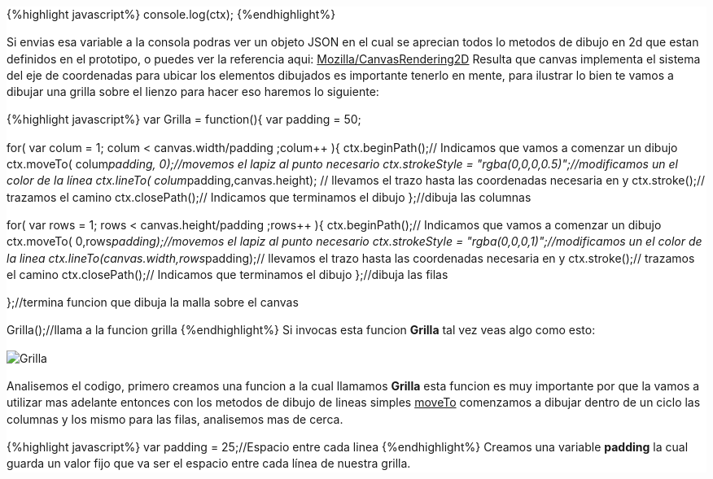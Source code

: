 
{%highlight javascript%}
  console.log(ctx); 
{%endhighlight%}


Si envias esa variable a la consola podras ver un objeto JSON en el cual se aprecian todos lo metodos de dibujo en 2d que estan definidos en el prototipo, o puedes ver la referencia aqui: [Mozilla/CanvasRendering2D](https://developer.mozilla.org/en-US/docs/Web/API/CanvasRenderingContext2D
)
Resulta que canvas implementa el sistema del eje de coordenadas para ubicar los elementos dibujados es importante tenerlo en mente, para ilustrar lo bien te vamos a dibujar una grilla sobre el lienzo para hacer eso haremos lo  siguiente:


{%highlight javascript%}
var Grilla = function(){
var padding = 50;

 for( var colum = 1; colum < canvas.width/padding ;colum++ ){
    ctx.beginPath();// Indicamos que vamos a comenzar un dibujo
    ctx.moveTo( colum*padding, 0);//movemos el lapiz al punto necesario
    ctx.strokeStyle = "rgba(0,0,0,0.5)";//modificamos un el color de la línea
    ctx.lineTo( colum*padding,canvas.height); // llevamos el trazo hasta las coordenadas necesaria en y
    ctx.stroke();// trazamos el camino
    ctx.closePath();// Indicamos que terminamos el dibujo
 };//dibuja las columnas 

for( var rows = 1; rows < canvas.height/padding ;rows++ ){
    ctx.beginPath();// Indicamos que vamos a comenzar un dibujo
    ctx.moveTo( 0,rows*padding);//movemos el lapiz al punto necesario 
    ctx.strokeStyle = "rgba(0,0,0,1)";//modificamos un el color de la linea
    ctx.lineTo(canvas.width,rows*padding);// llevamos el trazo hasta las coordenadas necesaria en y
    ctx.stroke();// trazamos el camino 
    ctx.closePath();// Indicamos que terminamos el dibujo
 };//dibuja las filas

};//termina funcion que dibuja la malla sobre el canvas

Grilla();//llama a la funcion grilla 
{%endhighlight%}
Si invocas esta funcion **Grilla** tal vez veas algo como esto:

![Grilla](../images/grilla.png)

Analisemos el codigo, primero creamos una funcion a la cual llamamos **Grilla** esta funcion es muy importante por que la vamos a utilizar mas adelante entonces con los metodos de dibujo de lineas simples [moveTo](http://www.w3schools.com/tags/playcanvas.asp?filename=playcanvas_movetox) 
comenzamos a dibujar dentro de un ciclo las columnas y los mismo para las filas, analisemos mas de cerca.


{%highlight javascript%}
  var padding = 25;//Espacio entre cada linea
{%endhighlight%}
Creamos una variable **padding** la cual guarda un valor fijo que va ser el espacio entre cada línea de nuestra grilla.
